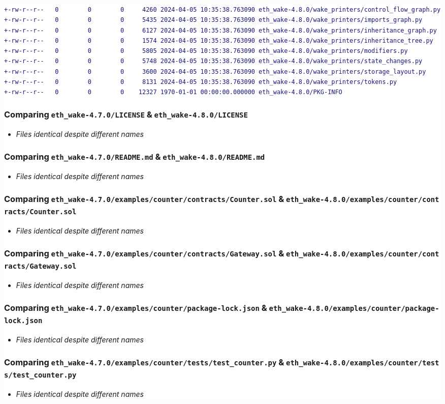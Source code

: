 ```diff
+-rw-r--r--   0        0        0     4260 2024-04-05 10:35:38.763090 eth_wake-4.8.0/wake_printers/control_flow_graph.py
+-rw-r--r--   0        0        0     5435 2024-04-05 10:35:38.763090 eth_wake-4.8.0/wake_printers/imports_graph.py
+-rw-r--r--   0        0        0     6127 2024-04-05 10:35:38.763090 eth_wake-4.8.0/wake_printers/inheritance_graph.py
+-rw-r--r--   0        0        0     1574 2024-04-05 10:35:38.763090 eth_wake-4.8.0/wake_printers/inheritance_tree.py
+-rw-r--r--   0        0        0     5805 2024-04-05 10:35:38.763090 eth_wake-4.8.0/wake_printers/modifiers.py
+-rw-r--r--   0        0        0     5748 2024-04-05 10:35:38.763090 eth_wake-4.8.0/wake_printers/state_changes.py
+-rw-r--r--   0        0        0     3600 2024-04-05 10:35:38.763090 eth_wake-4.8.0/wake_printers/storage_layout.py
+-rw-r--r--   0        0        0     8131 2024-04-05 10:35:38.763090 eth_wake-4.8.0/wake_printers/tokens.py
+-rw-r--r--   0        0        0    12327 1970-01-01 00:00:00.000000 eth_wake-4.8.0/PKG-INFO
```

### Comparing `eth_wake-4.7.0/LICENSE` & `eth_wake-4.8.0/LICENSE`

 * *Files identical despite different names*

### Comparing `eth_wake-4.7.0/README.md` & `eth_wake-4.8.0/README.md`

 * *Files identical despite different names*

### Comparing `eth_wake-4.7.0/examples/counter/contracts/Counter.sol` & `eth_wake-4.8.0/examples/counter/contracts/Counter.sol`

 * *Files identical despite different names*

### Comparing `eth_wake-4.7.0/examples/counter/contracts/Gateway.sol` & `eth_wake-4.8.0/examples/counter/contracts/Gateway.sol`

 * *Files identical despite different names*

### Comparing `eth_wake-4.7.0/examples/counter/package-lock.json` & `eth_wake-4.8.0/examples/counter/package-lock.json`

 * *Files identical despite different names*

### Comparing `eth_wake-4.7.0/examples/counter/tests/test_counter.py` & `eth_wake-4.8.0/examples/counter/tests/test_counter.py`

 * *Files identical despite different names*

